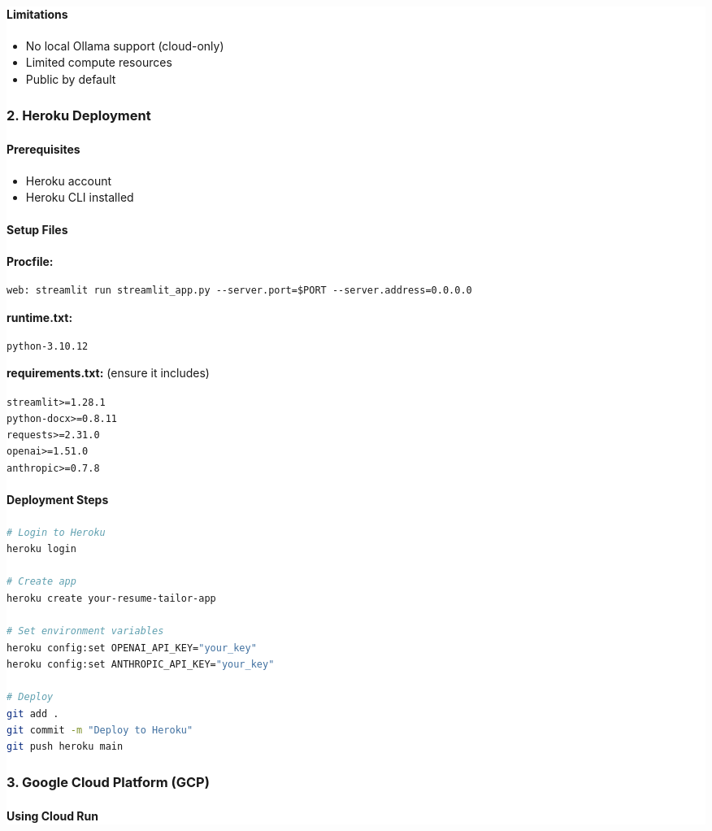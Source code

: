 #### Limitations
- No local Ollama support (cloud-only)
- Limited compute resources
- Public by default

### 2. Heroku Deployment

#### Prerequisites
- Heroku account
- Heroku CLI installed

#### Setup Files

**Procfile:**
```
web: streamlit run streamlit_app.py --server.port=$PORT --server.address=0.0.0.0
```

**runtime.txt:**
```
python-3.10.12
```

**requirements.txt:** (ensure it includes)
```
streamlit>=1.28.1
python-docx>=0.8.11
requests>=2.31.0
openai>=1.51.0
anthropic>=0.7.8
```

#### Deployment Steps
```bash
# Login to Heroku
heroku login

# Create app
heroku create your-resume-tailor-app

# Set environment variables
heroku config:set OPENAI_API_KEY="your_key"
heroku config:set ANTHROPIC_API_KEY="your_key"

# Deploy
git add .
git commit -m "Deploy to Heroku"
git push heroku main
```

### 3. Google Cloud Platform (GCP)

#### Using Cloud Run
